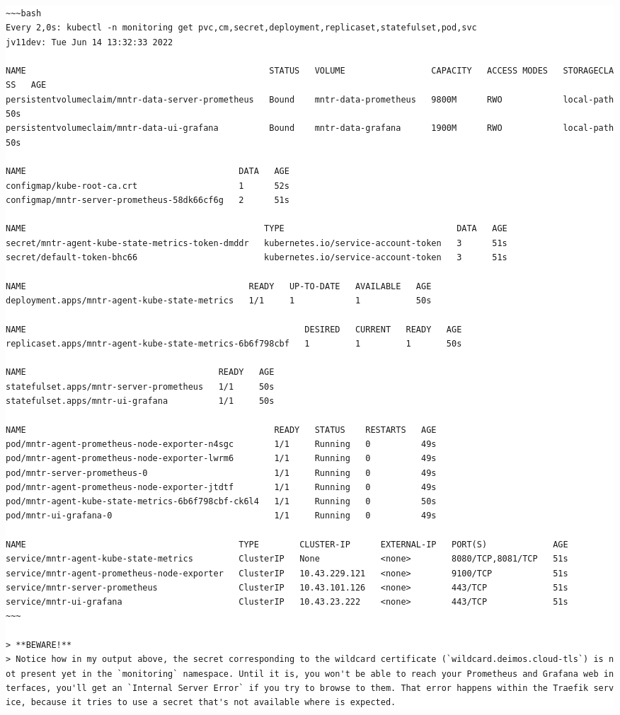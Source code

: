     ~~~bash
    Every 2,0s: kubectl -n monitoring get pvc,cm,secret,deployment,replicaset,statefulset,pod,svc                                            jv11dev: Tue Jun 14 13:32:33 2022

    NAME                                                STATUS   VOLUME                 CAPACITY   ACCESS MODES   STORAGECLASS   AGE
    persistentvolumeclaim/mntr-data-server-prometheus   Bound    mntr-data-prometheus   9800M      RWO            local-path     50s
    persistentvolumeclaim/mntr-data-ui-grafana          Bound    mntr-data-grafana      1900M      RWO            local-path     50s

    NAME                                          DATA   AGE
    configmap/kube-root-ca.crt                    1      52s
    configmap/mntr-server-prometheus-58dk66cf6g   2      51s

    NAME                                               TYPE                                  DATA   AGE
    secret/mntr-agent-kube-state-metrics-token-dmddr   kubernetes.io/service-account-token   3      51s
    secret/default-token-bhc66                         kubernetes.io/service-account-token   3      51s

    NAME                                            READY   UP-TO-DATE   AVAILABLE   AGE
    deployment.apps/mntr-agent-kube-state-metrics   1/1     1            1           50s

    NAME                                                       DESIRED   CURRENT   READY   AGE
    replicaset.apps/mntr-agent-kube-state-metrics-6b6f798cbf   1         1         1       50s

    NAME                                      READY   AGE
    statefulset.apps/mntr-server-prometheus   1/1     50s
    statefulset.apps/mntr-ui-grafana          1/1     50s

    NAME                                                 READY   STATUS    RESTARTS   AGE
    pod/mntr-agent-prometheus-node-exporter-n4sgc        1/1     Running   0          49s
    pod/mntr-agent-prometheus-node-exporter-lwrm6        1/1     Running   0          49s
    pod/mntr-server-prometheus-0                         1/1     Running   0          49s
    pod/mntr-agent-prometheus-node-exporter-jtdtf        1/1     Running   0          49s
    pod/mntr-agent-kube-state-metrics-6b6f798cbf-ck6l4   1/1     Running   0          50s
    pod/mntr-ui-grafana-0                                1/1     Running   0          49s

    NAME                                          TYPE        CLUSTER-IP      EXTERNAL-IP   PORT(S)             AGE
    service/mntr-agent-kube-state-metrics         ClusterIP   None            <none>        8080/TCP,8081/TCP   51s
    service/mntr-agent-prometheus-node-exporter   ClusterIP   10.43.229.121   <none>        9100/TCP            51s
    service/mntr-server-prometheus                ClusterIP   10.43.101.126   <none>        443/TCP             51s
    service/mntr-ui-grafana                       ClusterIP   10.43.23.222    <none>        443/TCP             51s
    ~~~

    > **BEWARE!**  
    > Notice how in my output above, the secret corresponding to the wildcard certificate (`wildcard.deimos.cloud-tls`) is not present yet in the `monitoring` namespace. Until it is, you won't be able to reach your Prometheus and Grafana web interfaces, you'll get an `Internal Server Error` if you try to browse to them. That error happens within the Traefik service, because it tries to use a secret that's not available where is expected.
